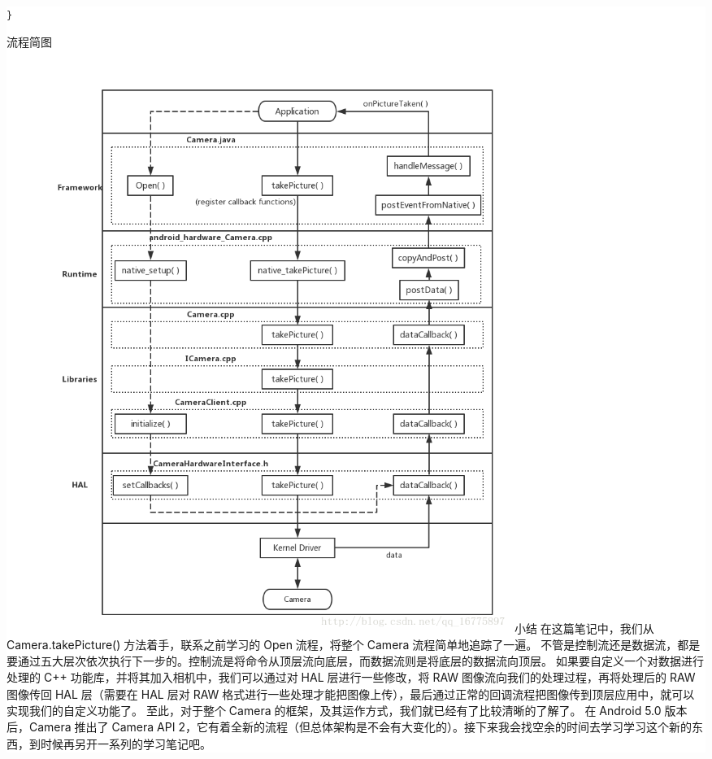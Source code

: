```
}
```
流程简图

<img width="621" height="701" src="../../_resources/71fbeffdfdc740869a03161929df03a5.png"/>  
小结  
在这篇笔记中，我们从 Camera.takePicture() 方法着手，联系之前学习的 Open 流程，将整个 Camera 流程简单地追踪了一遍。  
不管是控制流还是数据流，都是要通过五大层次依次执行下一步的。控制流是将命令从顶层流向底层，而数据流则是将底层的数据流向顶层。  
如果要自定义一个对数据进行处理的 C++ 功能库，并将其加入相机中，我们可以通过对 HAL 层进行一些修改，将 RAW 图像流向我们的处理过程，再将处理后的 RAW 图像传回 HAL 层（需要在 HAL 层对 RAW 格式进行一些处理才能把图像上传），最后通过正常的回调流程把图像传到顶层应用中，就可以实现我们的自定义功能了。  
至此，对于整个 Camera 的框架，及其运作方式，我们就已经有了比较清晰的了解了。  
在 Android 5.0 版本后，Camera 推出了 Camera API 2，它有着全新的流程（但总体架构是不会有大变化的）。接下来我会找空余的时间去学习学习这个新的东西，到时候再另开一系列的学习笔记吧。
